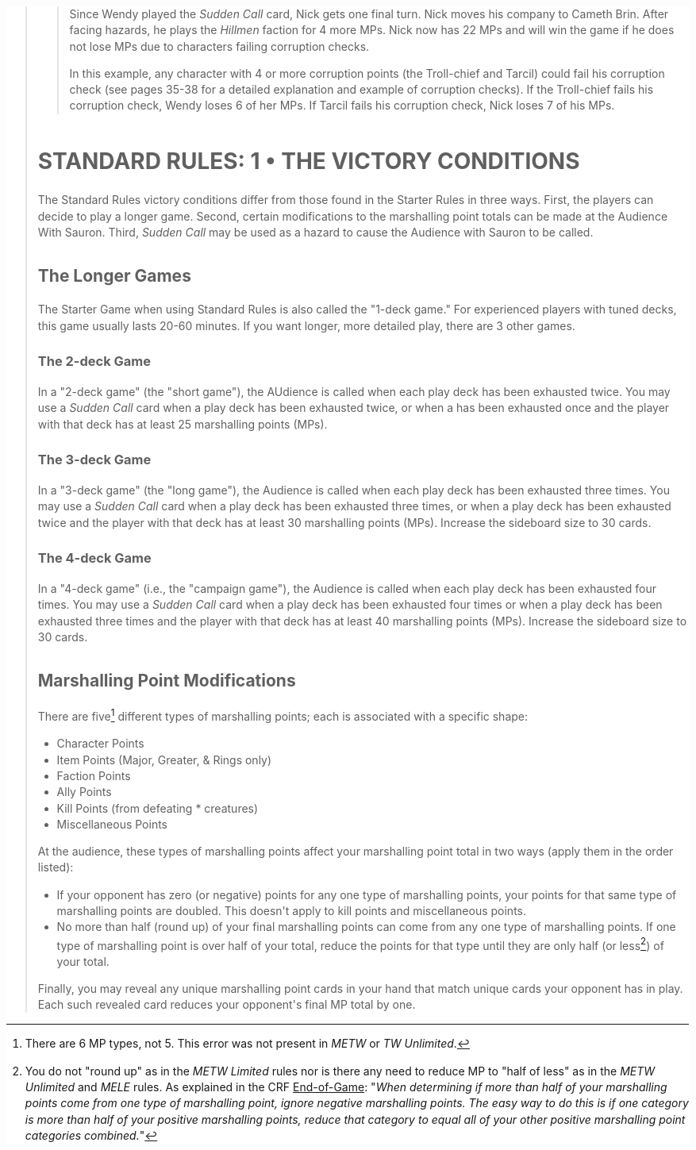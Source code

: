 > > Since Wendy played the _Sudden Call_ card, Nick gets one final turn. Nick moves his company to Cameth Brin. After facing hazards, he plays the _Hillmen_ faction for 4 more MPs. Nick now has 22 MPs and will win the game if he does not lose MPs due to characters failing corruption checks.
> > 
> > In this example, any character with 4 or more corruption points (the Troll-chief and Tarcil) could fail his corruption check (see pages 35-38 for a detailed explanation and example of corruption checks). If the Troll-chief fails his corruption check, Wendy loses 6 of her MPs. If Tarcil fails his corruption check, Nick loses 7 of his MPs.
> 
> <h1>STANDARD RULES: 1 • THE VICTORY CONDITIONS</h1>
> 
> The Standard Rules victory conditions differ from those found in the Starter Rules in three ways. First, the players can decide to play a longer game. Second, certain modifications to the marshalling point totals can be made at the Audience With Sauron. Third, _Sudden Call_ may be used as a hazard to cause the Audience with Sauron to be called.
> 
> <h2>The Longer Games</h2>
> 
> The Starter Game when using Standard Rules is also called the "1-deck game." For experienced players with tuned decks, this game usually lasts 20-60 minutes. If you want longer, more detailed play, there are 3 other games.
> 
> <h3>The 2-deck Game</h3>
> 
> In a "2-deck game" (the "short game"), the AUdience is called when each play deck has been exhausted twice. You may use a _Sudden Call_ card when a play deck has been exhausted twice, or when a has been exhausted once and the player with that deck has at least 25 marshalling points (MPs).
> 
> <h3>The 3-deck Game</h3>
> 
> In a "3-deck game" (the "long game"), the Audience is called when each play deck has been exhausted three times. You may use a _Sudden Call_ card when a play deck has been exhausted three times, or when a play deck has been exhausted twice and the player with that deck has at least 30 marshalling points (MPs). Increase the sideboard size to 30 cards.
> 
> <h3>The 4-deck Game</h3>
>  
> In a "4-deck game" (i.e., the "campaign game"), the Audience is called when each play deck has been exhausted four times. You may use a _Sudden Call_ card when a play deck has been exhausted four times or when a play deck has been exhausted three times and the player with that deck has at least 40 marshalling points (MPs). Increase the sideboard size to 30 cards.
> 
> <h2>Marshalling Point Modifications</h2>
> 
> There are five[^sixmptypes] different types of marshalling points; each is associated with a specific shape:
> - Character Points
> - Item Points (Major, Greater, & Rings only)
> - Faction Points
> - Ally Points
> - Kill Points (from defeating * creatures)
> - Miscellaneous Points
> 
> At the audience, these types of marshalling points affect your marshalling point total in two ways (apply them in the order listed):
> - If your opponent has zero (or negative) points for any one type of marshalling points, your points for that same type of marshalling points are doubled. This doesn't apply to kill points and miscellaneous points.
> - No more than half (round up) of your final marshalling points can come from any one type of marshalling points. If one type of marshalling point is over half of your total, reduce the points for that type until they are only half (or less[^halforless]) of your total.
> 
> Finally, you may reveal any unique marshalling point cards in your hand that match unique cards your opponent has in play. Each such revealed card reduces your opponent's final MP total by one.

[^menofnorthernrhovanion]: The _Men of Northern Rhovanion_ faction is worth 2 marshalling points, not 3. The _Men of Dorwinion_ faction is worth 3 marshalling points.
[^sixmptypes]: There are 6 MP types, not 5. This error was not present in _METW_ or _TW Unlimited_.
[^grishnahk]: Typo of Grishnahk.
[^halforless]: You do not "round up" as in the _METW Limited_ rules nor is there any need to reduce MP to "half of less" as in the _METW Unlimited_ and _MELE_ rules. As explained in the CRF [End-of-Game](/crf/turnsequence#end-of-game): "_When determining if more than half of your marshalling points come from one type of marshalling point, ignore negative marshalling points. The easy way to do this is if one category is more than half of your positive marshalling points, reduce that category to equal all of your other positive marshalling point categories combined._"
